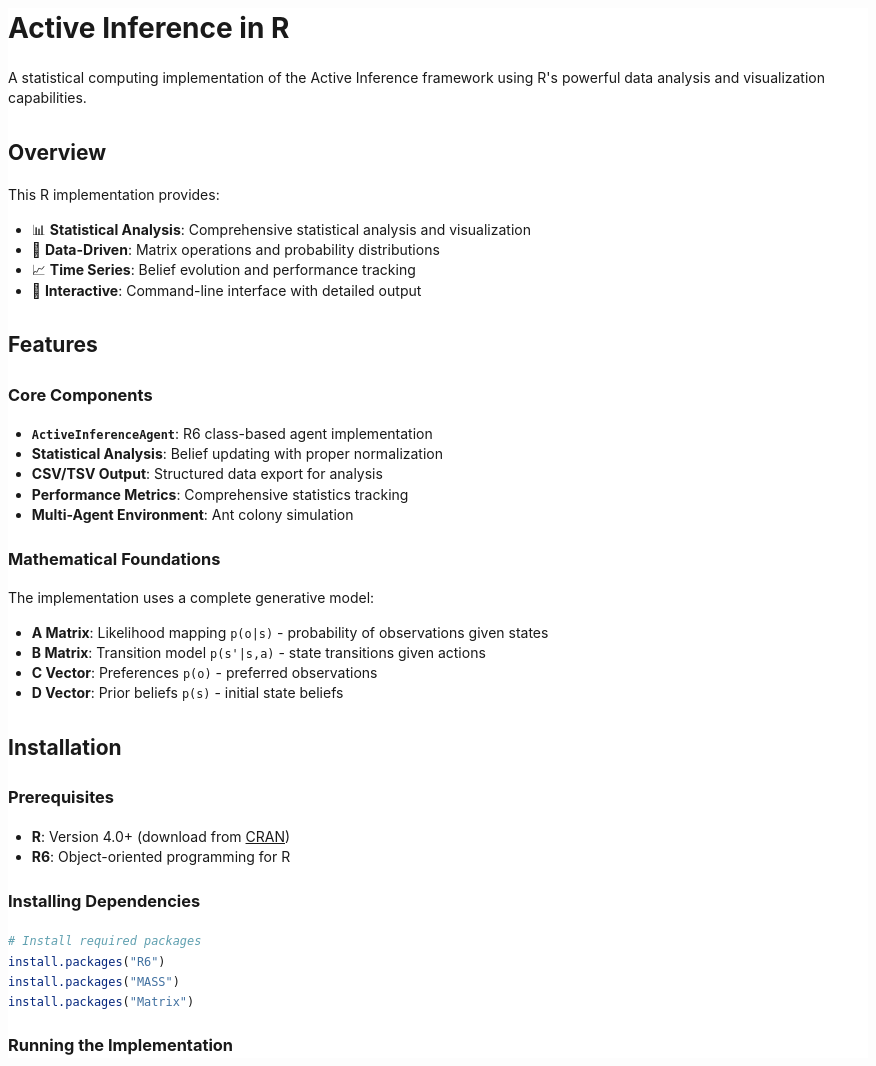 # Active Inference in R

A statistical computing implementation of the Active Inference framework using R's powerful data analysis and visualization capabilities.

## Overview

This R implementation provides:

- 📊 **Statistical Analysis**: Comprehensive statistical analysis and visualization
- 🔬 **Data-Driven**: Matrix operations and probability distributions
- 📈 **Time Series**: Belief evolution and performance tracking
- 🎯 **Interactive**: Command-line interface with detailed output

## Features

### Core Components

- **`ActiveInferenceAgent`**: R6 class-based agent implementation
- **Statistical Analysis**: Belief updating with proper normalization
- **CSV/TSV Output**: Structured data export for analysis
- **Performance Metrics**: Comprehensive statistics tracking
- **Multi-Agent Environment**: Ant colony simulation

### Mathematical Foundations

The implementation uses a complete generative model:

- **A Matrix**: Likelihood mapping `p(o|s)` - probability of observations given states
- **B Matrix**: Transition model `p(s'|s,a)` - state transitions given actions
- **C Vector**: Preferences `p(o)` - preferred observations
- **D Vector**: Prior beliefs `p(s)` - initial state beliefs

## Installation

### Prerequisites

- **R**: Version 4.0+ (download from [CRAN](https://cran.r-project.org/))
- **R6**: Object-oriented programming for R

### Installing Dependencies

```R
# Install required packages
install.packages("R6")
install.packages("MASS")
install.packages("Matrix")
```

### Running the Implementation
